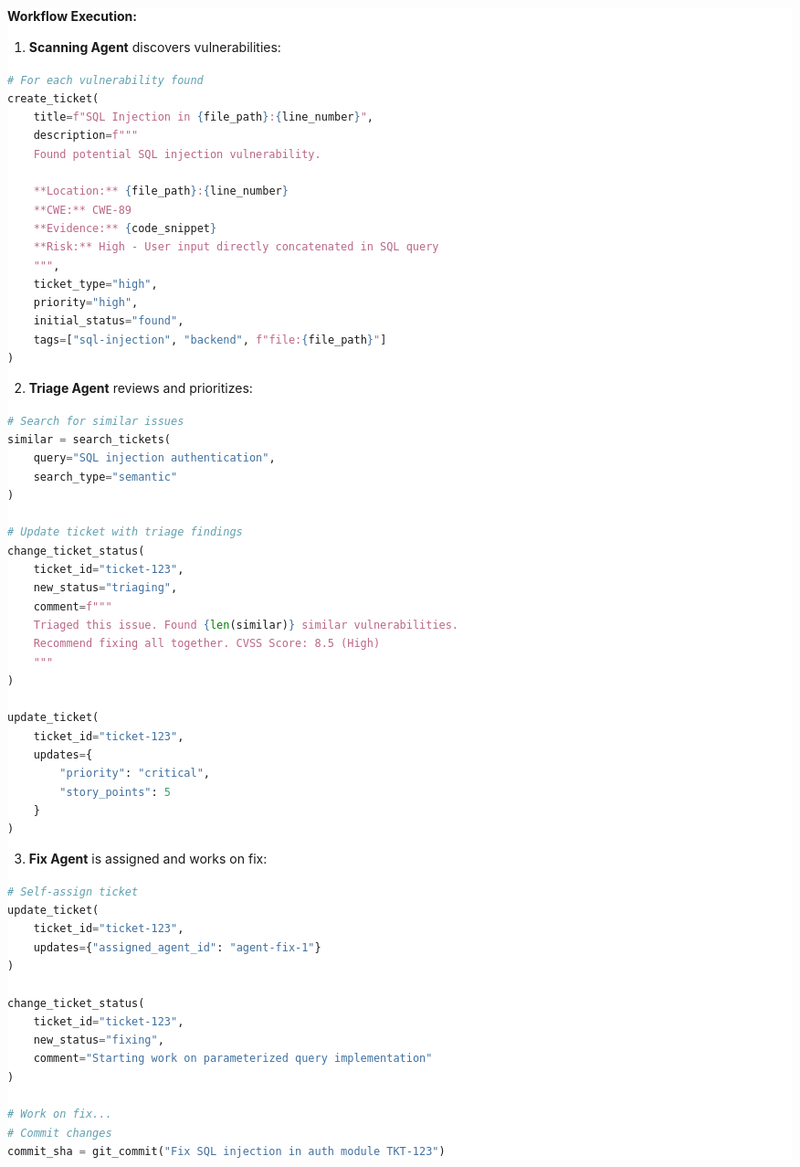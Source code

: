 **Workflow Execution:**

1. **Scanning Agent** discovers vulnerabilities:
```python
# For each vulnerability found
create_ticket(
    title=f"SQL Injection in {file_path}:{line_number}",
    description=f"""
    Found potential SQL injection vulnerability.

    **Location:** {file_path}:{line_number}
    **CWE:** CWE-89
    **Evidence:** {code_snippet}
    **Risk:** High - User input directly concatenated in SQL query
    """,
    ticket_type="high",
    priority="high",
    initial_status="found",
    tags=["sql-injection", "backend", f"file:{file_path}"]
)
```

2. **Triage Agent** reviews and prioritizes:
```python
# Search for similar issues
similar = search_tickets(
    query="SQL injection authentication",
    search_type="semantic"
)

# Update ticket with triage findings
change_ticket_status(
    ticket_id="ticket-123",
    new_status="triaging",
    comment=f"""
    Triaged this issue. Found {len(similar)} similar vulnerabilities.
    Recommend fixing all together. CVSS Score: 8.5 (High)
    """
)

update_ticket(
    ticket_id="ticket-123",
    updates={
        "priority": "critical",
        "story_points": 5
    }
)
```

3. **Fix Agent** is assigned and works on fix:
```python
# Self-assign ticket
update_ticket(
    ticket_id="ticket-123",
    updates={"assigned_agent_id": "agent-fix-1"}
)

change_ticket_status(
    ticket_id="ticket-123",
    new_status="fixing",
    comment="Starting work on parameterized query implementation"
)

# Work on fix...
# Commit changes
commit_sha = git_commit("Fix SQL injection in auth module TKT-123")
```